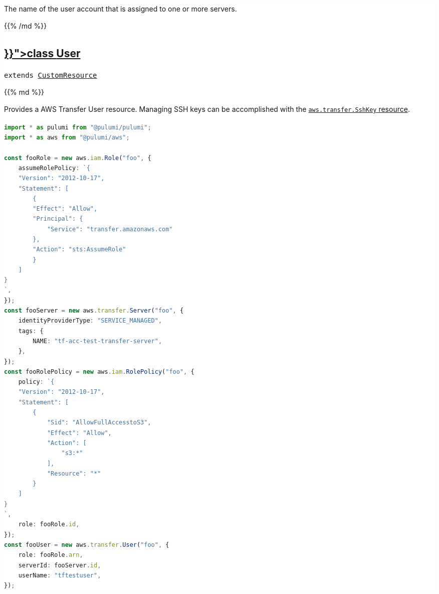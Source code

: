 The name of the user account that is assigned to one or more servers.

{{% /md %}}
</div>
</div>
<h2 class="pdoc-module-header" id="User">
<a class="pdoc-member-name" href="{{< pkg-url pkg="aws" path="transfer/user.ts#L62" >}}">class <b>User</b></a>
</h2>
<div class="pdoc-module-contents">
<pre class="highlight"><span class='kd'>extends</span> <a href='/docs/reference/pkg/nodejs/pulumi/pulumi/#CustomResource'>CustomResource</a></pre>
{{% md %}}

Provides a AWS Transfer User resource. Managing SSH keys can be accomplished with the [`aws.transfer.SshKey` resource](https://www.terraform.io/docs/providers/aws/r/transfer_ssh_key.html).

```typescript
import * as pulumi from "@pulumi/pulumi";
import * as aws from "@pulumi/aws";

const fooRole = new aws.iam.Role("foo", {
    assumeRolePolicy: `{
	"Version": "2012-10-17",
	"Statement": [
		{
		"Effect": "Allow",
		"Principal": {
			"Service": "transfer.amazonaws.com"
		},
		"Action": "sts:AssumeRole"
		}
	]
}
`,
});
const fooServer = new aws.transfer.Server("foo", {
    identityProviderType: "SERVICE_MANAGED",
    tags: {
        NAME: "tf-acc-test-transfer-server",
    },
});
const fooRolePolicy = new aws.iam.RolePolicy("foo", {
    policy: `{
	"Version": "2012-10-17",
	"Statement": [
		{
			"Sid": "AllowFullAccesstoS3",
			"Effect": "Allow",
			"Action": [
				"s3:*"
			],
			"Resource": "*"
		}
	]
}
`,
    role: fooRole.id,
});
const fooUser = new aws.transfer.User("foo", {
    role: fooRole.arn,
    serverId: fooServer.id,
    userName: "tftestuser",
});
```
